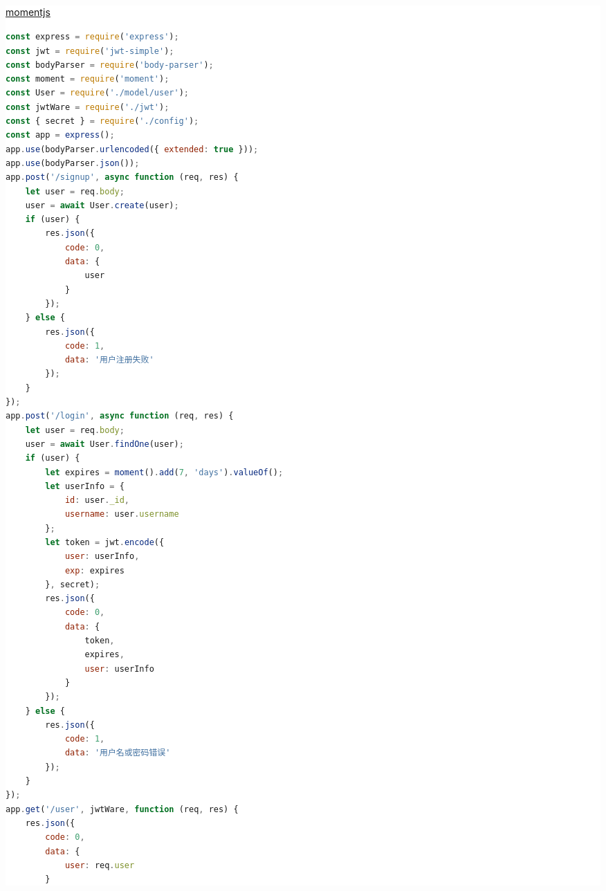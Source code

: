 [momentjs](http://momentjs.cn/)

```js
const express = require('express');
const jwt = require('jwt-simple');
const bodyParser = require('body-parser');
const moment = require('moment');
const User = require('./model/user');
const jwtWare = require('./jwt');
const { secret } = require('./config');
const app = express();
app.use(bodyParser.urlencoded({ extended: true }));
app.use(bodyParser.json());
app.post('/signup', async function (req, res) {
    let user = req.body;
    user = await User.create(user);
    if (user) {
        res.json({
            code: 0,
            data: {
                user
            }
        });
    } else {
        res.json({
            code: 1,
            data: '用户注册失败'
        });
    }
});
app.post('/login', async function (req, res) {
    let user = req.body;
    user = await User.findOne(user);
    if (user) {
        let expires = moment().add(7, 'days').valueOf();
        let userInfo = {
            id: user._id,
            username: user.username
        };
        let token = jwt.encode({
            user: userInfo,
            exp: expires
        }, secret);
        res.json({
            code: 0,
            data: {
                token,
                expires,
                user: userInfo
            }
        });
    } else {
        res.json({
            code: 1,
            data: '用户名或密码错误'
        });
    }
});
app.get('/user', jwtWare, function (req, res) {
    res.json({
        code: 0,
        data: {
            user: req.user
        }
```